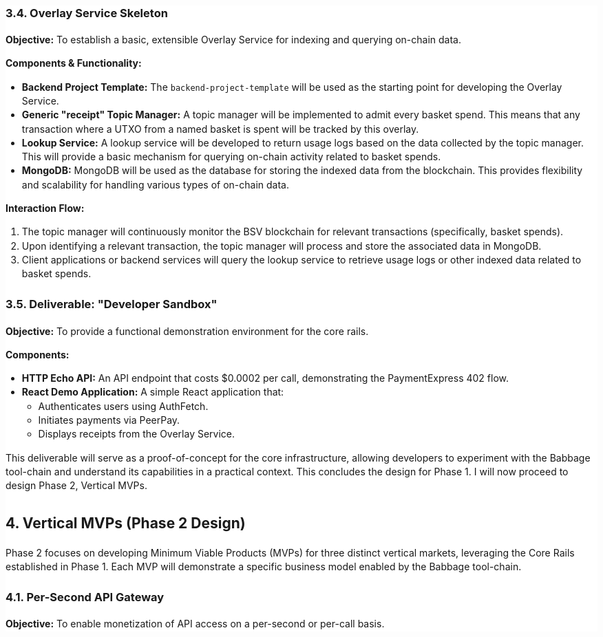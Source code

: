 ### 3.4. Overlay Service Skeleton

**Objective:** To establish a basic, extensible Overlay Service for indexing and querying on-chain data.

**Components & Functionality:**

*   **Backend Project Template:** The `backend-project-template` will be used as the starting point for developing the Overlay Service.
*   **Generic "receipt" Topic Manager:** A topic manager will be implemented to admit every basket spend. This means that any transaction where a UTXO from a named basket is spent will be tracked by this overlay.
*   **Lookup Service:** A lookup service will be developed to return usage logs based on the data collected by the topic manager. This will provide a basic mechanism for querying on-chain activity related to basket spends.
*   **MongoDB:** MongoDB will be used as the database for storing the indexed data from the blockchain. This provides flexibility and scalability for handling various types of on-chain data.

**Interaction Flow:**

1.  The topic manager will continuously monitor the BSV blockchain for relevant transactions (specifically, basket spends).
2.  Upon identifying a relevant transaction, the topic manager will process and store the associated data in MongoDB.
3.  Client applications or backend services will query the lookup service to retrieve usage logs or other indexed data related to basket spends.

### 3.5. Deliverable: "Developer Sandbox"

**Objective:** To provide a functional demonstration environment for the core rails.

**Components:**

*   **HTTP Echo API:** An API endpoint that costs $0.0002 per call, demonstrating the PaymentExpress 402 flow.
*   **React Demo Application:** A simple React application that:
    *   Authenticates users using AuthFetch.
    *   Initiates payments via PeerPay.
    *   Displays receipts from the Overlay Service.

This deliverable will serve as a proof-of-concept for the core infrastructure, allowing developers to experiment with the Babbage tool-chain and understand its capabilities in a practical context. This concludes the design for Phase 1. I will now proceed to design Phase 2, Vertical MVPs.



## 4. Vertical MVPs (Phase 2 Design)

Phase 2 focuses on developing Minimum Viable Products (MVPs) for three distinct vertical markets, leveraging the Core Rails established in Phase 1. Each MVP will demonstrate a specific business model enabled by the Babbage tool-chain.

### 4.1. Per-Second API Gateway

**Objective:** To enable monetization of API access on a per-second or per-call basis.
